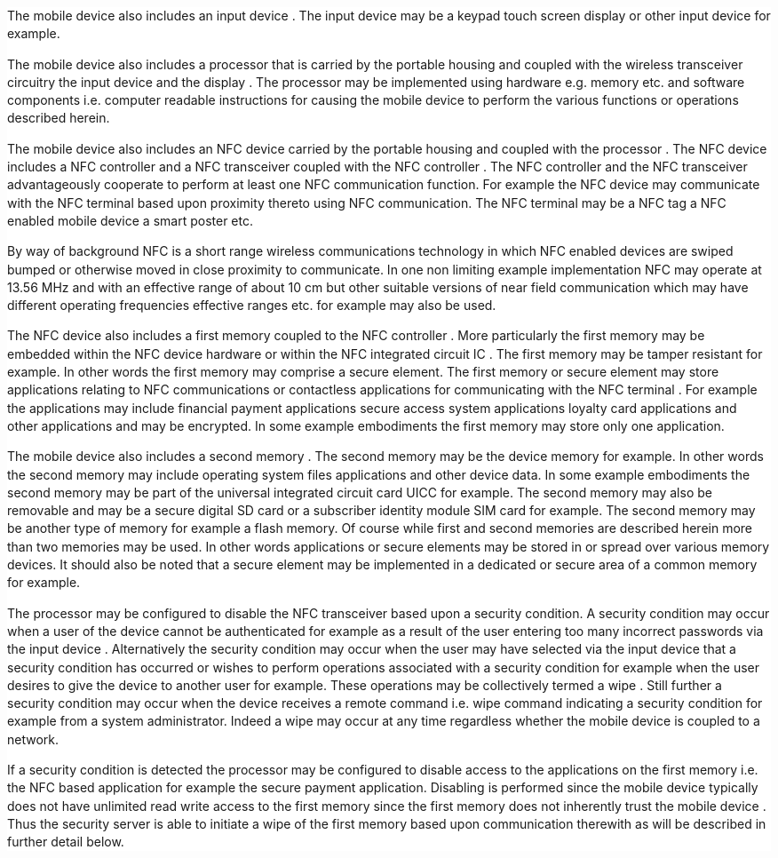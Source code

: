 The mobile device also includes an input device . The input device may be a keypad touch screen display or other input device for example.

The mobile device also includes a processor that is carried by the portable housing and coupled with the wireless transceiver circuitry the input device and the display . The processor may be implemented using hardware e.g. memory etc. and software components i.e. computer readable instructions for causing the mobile device to perform the various functions or operations described herein.

The mobile device also includes an NFC device carried by the portable housing and coupled with the processor . The NFC device includes a NFC controller and a NFC transceiver coupled with the NFC controller . The NFC controller and the NFC transceiver advantageously cooperate to perform at least one NFC communication function. For example the NFC device may communicate with the NFC terminal based upon proximity thereto using NFC communication. The NFC terminal may be a NFC tag a NFC enabled mobile device a smart poster etc.

By way of background NFC is a short range wireless communications technology in which NFC enabled devices are swiped bumped or otherwise moved in close proximity to communicate. In one non limiting example implementation NFC may operate at 13.56 MHz and with an effective range of about 10 cm but other suitable versions of near field communication which may have different operating frequencies effective ranges etc. for example may also be used.

The NFC device also includes a first memory coupled to the NFC controller . More particularly the first memory may be embedded within the NFC device hardware or within the NFC integrated circuit IC . The first memory may be tamper resistant for example. In other words the first memory may comprise a secure element. The first memory or secure element may store applications relating to NFC communications or contactless applications for communicating with the NFC terminal . For example the applications may include financial payment applications secure access system applications loyalty card applications and other applications and may be encrypted. In some example embodiments the first memory may store only one application.

The mobile device also includes a second memory . The second memory may be the device memory for example. In other words the second memory may include operating system files applications and other device data. In some example embodiments the second memory may be part of the universal integrated circuit card UICC for example. The second memory may also be removable and may be a secure digital SD card or a subscriber identity module SIM card for example. The second memory may be another type of memory for example a flash memory. Of course while first and second memories are described herein more than two memories may be used. In other words applications or secure elements may be stored in or spread over various memory devices. It should also be noted that a secure element may be implemented in a dedicated or secure area of a common memory for example.

The processor may be configured to disable the NFC transceiver based upon a security condition. A security condition may occur when a user of the device cannot be authenticated for example as a result of the user entering too many incorrect passwords via the input device . Alternatively the security condition may occur when the user may have selected via the input device that a security condition has occurred or wishes to perform operations associated with a security condition for example when the user desires to give the device to another user for example. These operations may be collectively termed a wipe . Still further a security condition may occur when the device receives a remote command i.e. wipe command indicating a security condition for example from a system administrator. Indeed a wipe may occur at any time regardless whether the mobile device is coupled to a network.

If a security condition is detected the processor may be configured to disable access to the applications on the first memory i.e. the NFC based application for example the secure payment application. Disabling is performed since the mobile device typically does not have unlimited read write access to the first memory since the first memory does not inherently trust the mobile device . Thus the security server is able to initiate a wipe of the first memory based upon communication therewith as will be described in further detail below.
